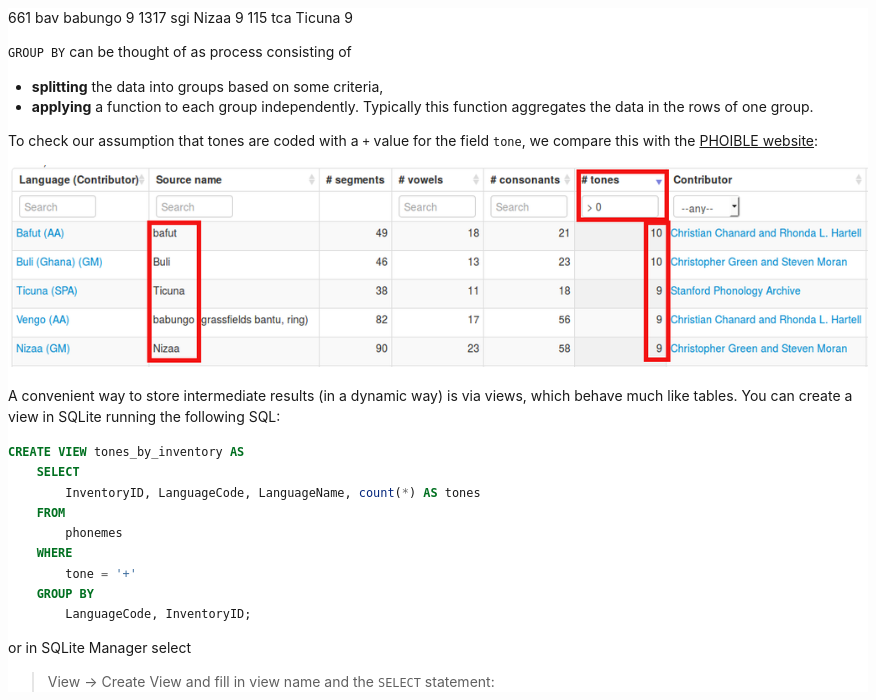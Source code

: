 <TR><TD>661</TD>
<TD>bav</TD>
<TD>babungo</TD>
<TD>9</TD>
</TR>
<TR><TD>1317</TD>
<TD>sgi</TD>
<TD>Nizaa</TD>
<TD>9</TD>
</TR>
<TR><TD>115</TD>
<TD>tca</TD>
<TD>Ticuna</TD>
<TD>9</TD>
</TR>
</table>

`GROUP BY` can be thought of as process consisting of
- **splitting** the data into groups based on some criteria,
- **applying** a function to each group independently. Typically this function
  aggregates the data in the rows of one group.

To check our assumption that tones are coded with a `+` value for the field `tone`,
we compare this with the [PHOIBLE website](http://phoible.org/inventories):

![PHOIBLE inventories with tones](images/phoible_tones.png)

A convenient way to store intermediate results (in a dynamic way) is via views, which behave
much like tables. You can create a view in SQLite running the following SQL:

```sql
CREATE VIEW tones_by_inventory AS 
    SELECT 
        InventoryID, LanguageCode, LanguageName, count(*) AS tones 
    FROM 
        phonemes 
    WHERE 
        tone = '+' 
    GROUP BY 
        LanguageCode, InventoryID;
```

or in SQLite Manager select
> View -> Create View
and fill in view name and the `SELECT` statement:

